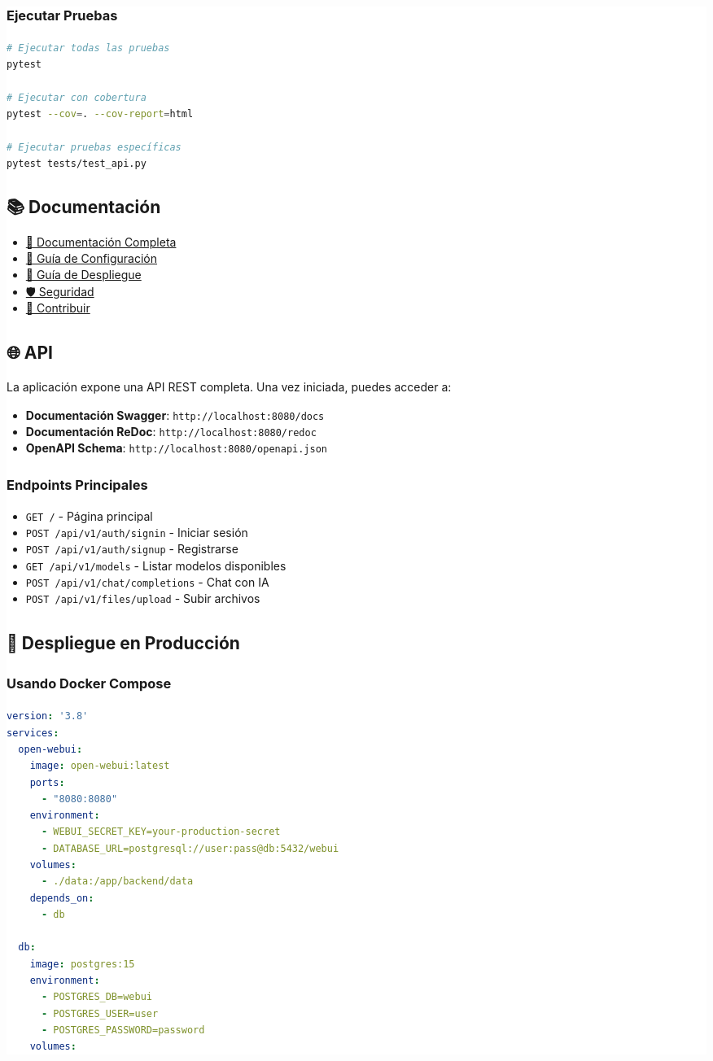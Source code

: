 ### Ejecutar Pruebas

```bash
# Ejecutar todas las pruebas
pytest

# Ejecutar con cobertura
pytest --cov=. --cov-report=html

# Ejecutar pruebas específicas
pytest tests/test_api.py
```

## 📚 Documentación

- [📖 Documentación Completa](./docs/README.md)
- [🔧 Guía de Configuración](./docs/configuration.md)
- [🚀 Guía de Despliegue](./docs/deployment.md)
- [🛡️ Seguridad](./docs/SECURITY.md)
- [🤝 Contribuir](./docs/CONTRIBUTING.md)

## 🌐 API

La aplicación expone una API REST completa. Una vez iniciada, puedes acceder a:

- **Documentación Swagger**: `http://localhost:8080/docs`
- **Documentación ReDoc**: `http://localhost:8080/redoc`
- **OpenAPI Schema**: `http://localhost:8080/openapi.json`

### Endpoints Principales

- `GET /` - Página principal
- `POST /api/v1/auth/signin` - Iniciar sesión
- `POST /api/v1/auth/signup` - Registrarse
- `GET /api/v1/models` - Listar modelos disponibles
- `POST /api/v1/chat/completions` - Chat con IA
- `POST /api/v1/files/upload` - Subir archivos

## 🚀 Despliegue en Producción

### Usando Docker Compose

```yaml
version: '3.8'
services:
  open-webui:
    image: open-webui:latest
    ports:
      - "8080:8080"
    environment:
      - WEBUI_SECRET_KEY=your-production-secret
      - DATABASE_URL=postgresql://user:pass@db:5432/webui
    volumes:
      - ./data:/app/backend/data
    depends_on:
      - db
  
  db:
    image: postgres:15
    environment:
      - POSTGRES_DB=webui
      - POSTGRES_USER=user
      - POSTGRES_PASSWORD=password
    volumes:
```